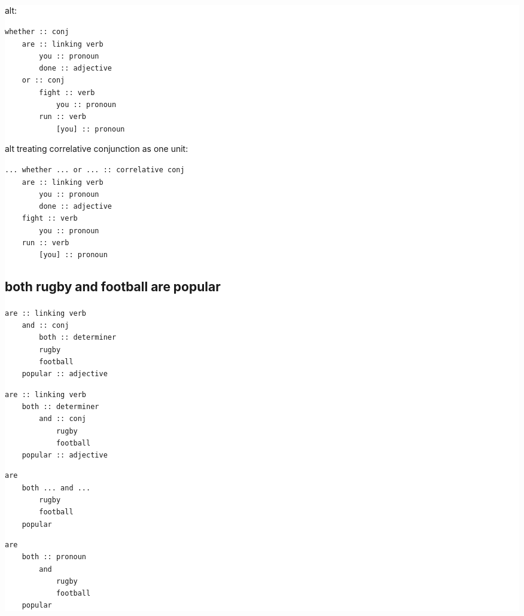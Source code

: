 alt:

```
whether :: conj
    are :: linking verb
        you :: pronoun
        done :: adjective
    or :: conj
        fight :: verb
            you :: pronoun
        run :: verb
            [you] :: pronoun
```

alt treating correlative conjunction as one unit:

```
... whether ... or ... :: correlative conj
    are :: linking verb
        you :: pronoun
        done :: adjective
    fight :: verb
        you :: pronoun
    run :: verb
        [you] :: pronoun
```

## both rugby and football are popular

```
are :: linking verb
    and :: conj
        both :: determiner
        rugby
        football
    popular :: adjective
```

```
are :: linking verb
    both :: determiner
        and :: conj
            rugby
            football
    popular :: adjective
```

```
are
    both ... and ...
        rugby
        football
    popular
```

```
are
    both :: pronoun
        and
            rugby
            football
    popular
```
